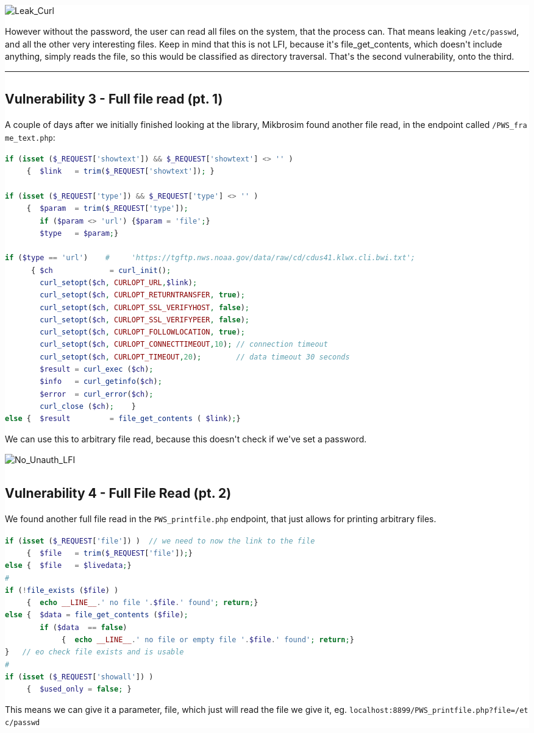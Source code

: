 ![Leak_Curl](/pictures/f8e399f5bbd5b30524c9b421fb6647742296ab27c72e2b69892ddb9919240133.png)  

However without the password, the user can read all files on the system, that the process can. That means leaking `/etc/passwd`, and all the other very interesting files. Keep in mind that this is not LFI, because it's file_get_contents, which doesn't include anything, simply reads the file, so this would be classified as directory traversal. That's the second vulnerability, onto the third.

--- 

## Vulnerability 3 - Full file read (pt. 1)
A couple of days after we initially finished looking at the library, Mikbrosim found another file read, in the endpoint called `/PWS_frame_text.php`:

```php
if (isset ($_REQUEST['showtext']) && $_REQUEST['showtext'] <> '' )
     {  $link   = trim($_REQUEST['showtext']); }

if (isset ($_REQUEST['type']) && $_REQUEST['type'] <> '' )
     {  $param  = trim($_REQUEST['type']);
        if ($param <> 'url') {$param = 'file';}
        $type   = $param;}

if ($type == 'url')    #     'https://tgftp.nws.noaa.gov/data/raw/cd/cdus41.klwx.cli.bwi.txt';
      { $ch             = curl_init();
        curl_setopt($ch, CURLOPT_URL,$link);
        curl_setopt($ch, CURLOPT_RETURNTRANSFER, true);
        curl_setopt($ch, CURLOPT_SSL_VERIFYHOST, false);
        curl_setopt($ch, CURLOPT_SSL_VERIFYPEER, false);
        curl_setopt($ch, CURLOPT_FOLLOWLOCATION, true);
        curl_setopt($ch, CURLOPT_CONNECTTIMEOUT,10); // connection timeout
        curl_setopt($ch, CURLOPT_TIMEOUT,20);        // data timeout 30 seconds
        $result = curl_exec ($ch);
        $info   = curl_getinfo($ch);
        $error  = curl_error($ch);
        curl_close ($ch);    }
else {  $result         = file_get_contents ( $link);}
```

We can use this to arbitrary file read, because this doesn't check if we've set a password.

![No_Unauth_LFI](/pictures/dea211988316b4527f8bb44c98b1a71d689902ee51aedfee6ddfe93148a610e4.png)

## Vulnerability 4 - Full File Read (pt. 2)
We found another full file read in the `PWS_printfile.php` endpoint, that just allows for printing arbitrary files.
```php
if (isset ($_REQUEST['file']) )  // we need to now the link to the file
     {  $file   = trim($_REQUEST['file']);}
else {  $file   = $livedata;}
#
if (!file_exists ($file) )
     {  echo __LINE__.' no file '.$file.' found'; return;}
else {  $data = file_get_contents ($file);
        if ($data  == false)
             {  echo __LINE__.' no file or empty file '.$file.' found'; return;}
}   // eo check file exists and is usable
#
if (isset ($_REQUEST['showall']) )
     {  $used_only = false; }
```
This means we can give it a parameter, file, which just will read the file we give it, eg. `localhost:8899/PWS_printfile.php?file=/etc/passwd`
